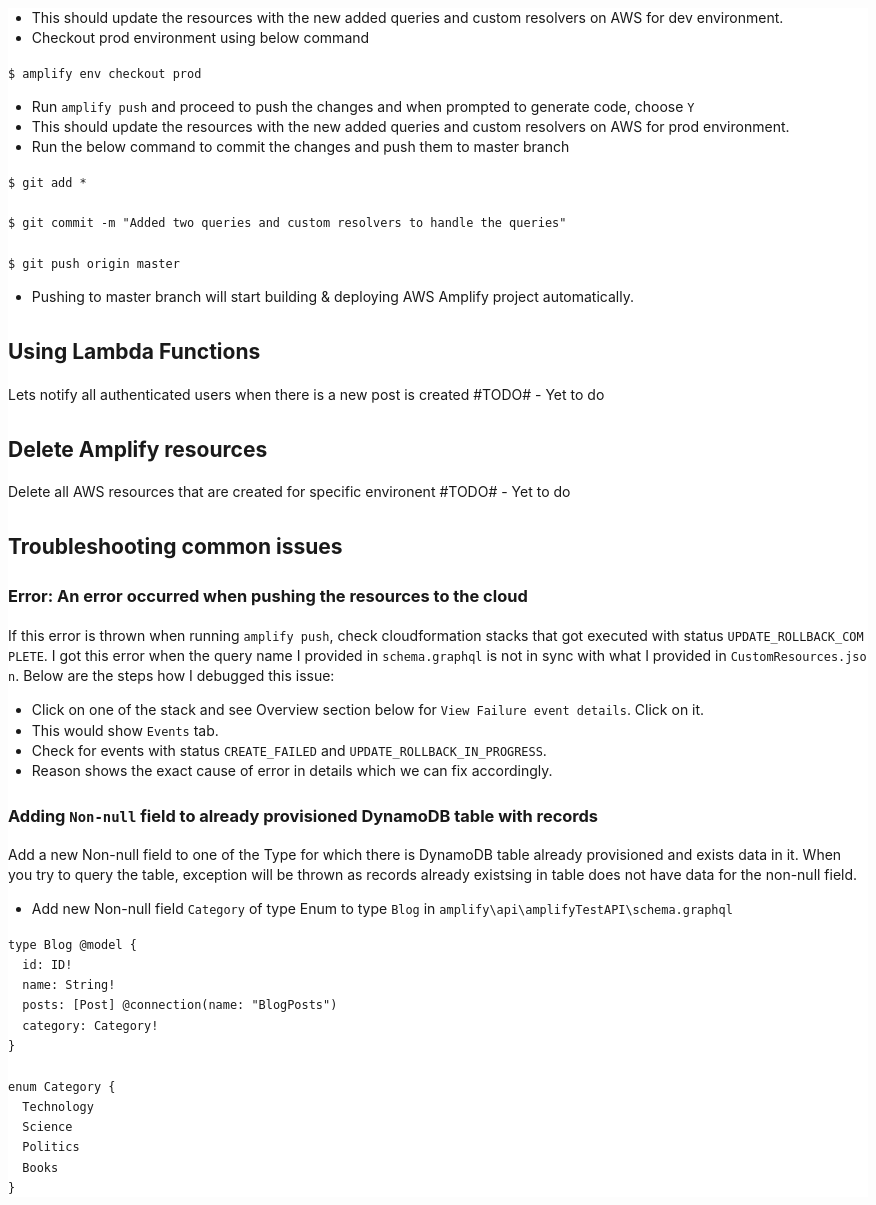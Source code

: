 * This should update the resources with the new added queries and custom resolvers on AWS for dev environment.
* Checkout prod environment using below command
```
$ amplify env checkout prod
```
* Run `amplify push` and proceed to push the changes and when prompted to generate code, choose `Y`
* This should update the resources with the new added queries and custom resolvers on AWS for prod environment.
* Run the below command to commit the changes and push them to master branch
```
$ git add *

$ git commit -m "Added two queries and custom resolvers to handle the queries"

$ git push origin master
```
* Pushing to master branch will start building & deploying AWS Amplify project automatically.

## Using Lambda Functions
Lets notify all authenticated users when there is a new post is created
#TODO# - Yet to do

## Delete Amplify resources
Delete all AWS resources that are created for specific environent
#TODO# - Yet to do

## Troubleshooting common issues
### Error: An error occurred when pushing the resources to the cloud
If this error is thrown when running `amplify push`, check cloudformation stacks that got executed with status `UPDATE_ROLLBACK_COMPLETE`. I got this error when the query name I provided in `schema.graphql` is not in sync with what I provided in `CustomResources.json`. Below are the steps how I debugged this issue:
* Click on one of the stack and see Overview section below for `View Failure event details`. Click on it.
* This would show `Events` tab.
* Check for events with status `CREATE_FAILED` and `UPDATE_ROLLBACK_IN_PROGRESS`.
* Reason shows the exact cause of error in details which we can fix accordingly.

### Adding `Non-null` field to already provisioned DynamoDB table with records
Add a new Non-null field to one of the Type for which there is DynamoDB table already provisioned and exists data in it. When you try to query the table, exception will be thrown as records already existsing in table does not have data for the non-null field.

* Add new Non-null field `Category` of type Enum to type `Blog` in `amplify\api\amplifyTestAPI\schema.graphql`
```
type Blog @model {
  id: ID!
  name: String!
  posts: [Post] @connection(name: "BlogPosts")
  category: Category!
}

enum Category {
  Technology
  Science
  Politics
  Books
}
```